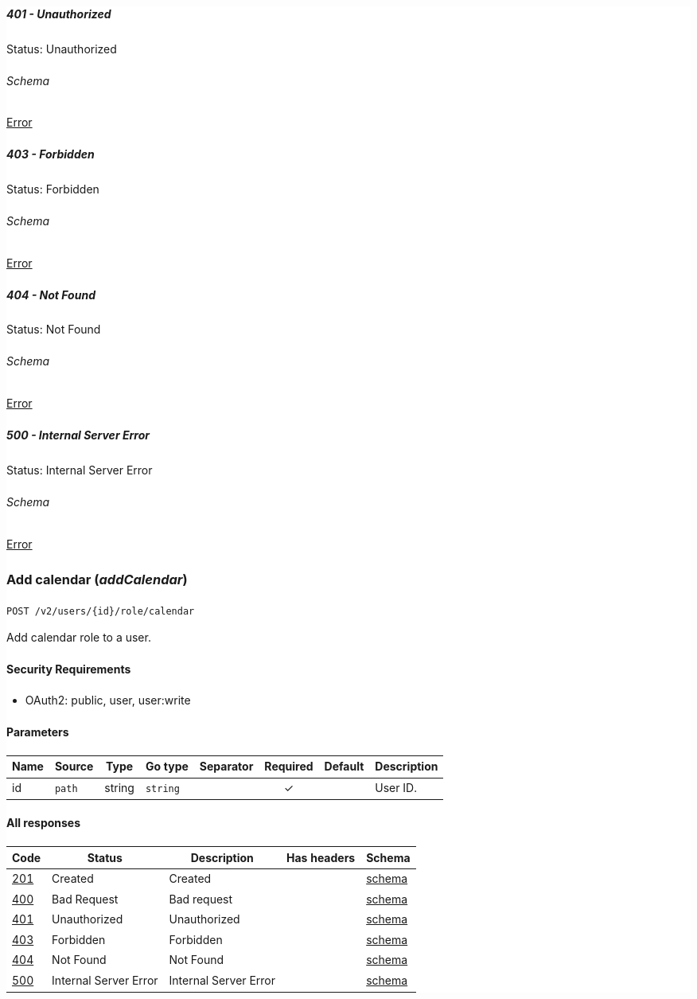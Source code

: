 ##### <span id="add-admin-401"></span> 401 - Unauthorized
Status: Unauthorized

###### <span id="add-admin-401-schema"></span> Schema
   
  

[Error](#error)

##### <span id="add-admin-403"></span> 403 - Forbidden
Status: Forbidden

###### <span id="add-admin-403-schema"></span> Schema
   
  

[Error](#error)

##### <span id="add-admin-404"></span> 404 - Not Found
Status: Not Found

###### <span id="add-admin-404-schema"></span> Schema
   
  

[Error](#error)

##### <span id="add-admin-500"></span> 500 - Internal Server Error
Status: Internal Server Error

###### <span id="add-admin-500-schema"></span> Schema
   
  

[Error](#error)

### <span id="add-calendar"></span> Add calendar (*addCalendar*)

```
POST /v2/users/{id}/role/calendar
```

Add calendar role to a user.

#### Security Requirements
  * OAuth2: public, user, user:write

#### Parameters

| Name | Source | Type | Go type | Separator | Required | Default | Description |
|------|--------|------|---------|-----------| :------: |---------|-------------|
| id | `path` | string | `string` |  | ✓ |  | User ID. |

#### All responses
| Code | Status | Description | Has headers | Schema |
|------|--------|-------------|:-----------:|--------|
| [201](#add-calendar-201) | Created | Created |  | [schema](#add-calendar-201-schema) |
| [400](#add-calendar-400) | Bad Request | Bad request |  | [schema](#add-calendar-400-schema) |
| [401](#add-calendar-401) | Unauthorized | Unauthorized |  | [schema](#add-calendar-401-schema) |
| [403](#add-calendar-403) | Forbidden | Forbidden |  | [schema](#add-calendar-403-schema) |
| [404](#add-calendar-404) | Not Found | Not Found |  | [schema](#add-calendar-404-schema) |
| [500](#add-calendar-500) | Internal Server Error | Internal Server Error |  | [schema](#add-calendar-500-schema) |
